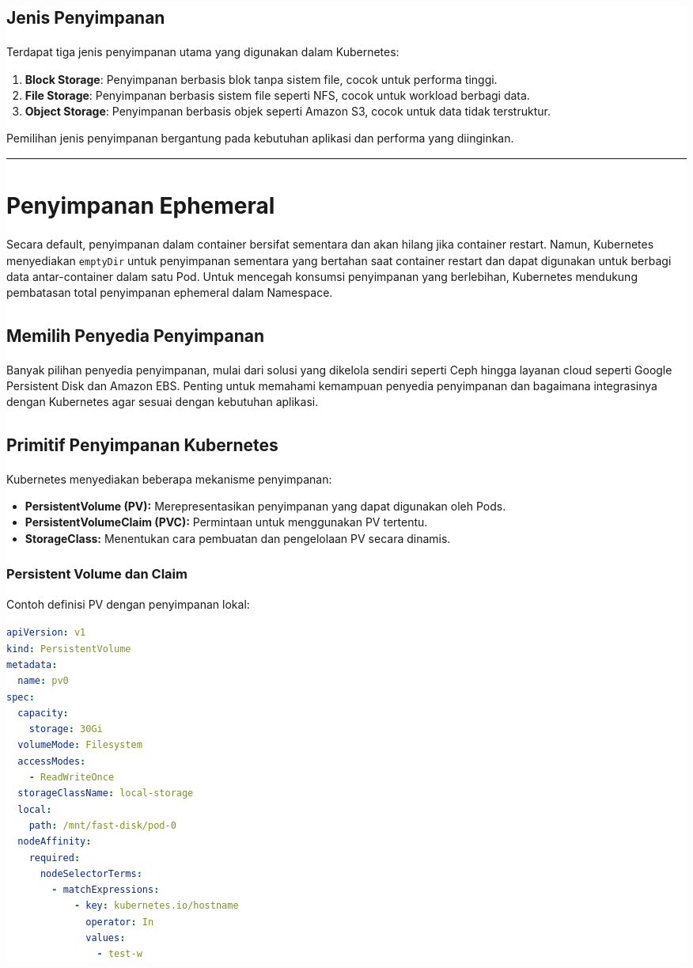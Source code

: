 ## Jenis Penyimpanan
Terdapat tiga jenis penyimpanan utama yang digunakan dalam Kubernetes:
1. **Block Storage**: Penyimpanan berbasis blok tanpa sistem file, cocok untuk performa tinggi.
2. **File Storage**: Penyimpanan berbasis sistem file seperti NFS, cocok untuk workload berbagi data.
3. **Object Storage**: Penyimpanan berbasis objek seperti Amazon S3, cocok untuk data tidak terstruktur.

Pemilihan jenis penyimpanan bergantung pada kebutuhan aplikasi dan performa yang diinginkan.

---
# Penyimpanan Ephemeral

Secara default, penyimpanan dalam container bersifat sementara dan akan hilang jika container restart. Namun, Kubernetes menyediakan `emptyDir` untuk penyimpanan sementara yang bertahan saat container restart dan dapat digunakan untuk berbagi data antar-container dalam satu Pod. Untuk mencegah konsumsi penyimpanan yang berlebihan, Kubernetes mendukung pembatasan total penyimpanan ephemeral dalam Namespace.

## Memilih Penyedia Penyimpanan

Banyak pilihan penyedia penyimpanan, mulai dari solusi yang dikelola sendiri seperti Ceph hingga layanan cloud seperti Google Persistent Disk dan Amazon EBS. Penting untuk memahami kemampuan penyedia penyimpanan dan bagaimana integrasinya dengan Kubernetes agar sesuai dengan kebutuhan aplikasi.

## Primitif Penyimpanan Kubernetes

Kubernetes menyediakan beberapa mekanisme penyimpanan:
- **PersistentVolume (PV):** Merepresentasikan penyimpanan yang dapat digunakan oleh Pods.
- **PersistentVolumeClaim (PVC):** Permintaan untuk menggunakan PV tertentu.
- **StorageClass:** Menentukan cara pembuatan dan pengelolaan PV secara dinamis.

### Persistent Volume dan Claim

Contoh definisi PV dengan penyimpanan lokal:

```yaml
apiVersion: v1
kind: PersistentVolume
metadata:
  name: pv0
spec:
  capacity:
    storage: 30Gi
  volumeMode: Filesystem
  accessModes:
    - ReadWriteOnce
  storageClassName: local-storage
  local:
    path: /mnt/fast-disk/pod-0
  nodeAffinity:
    required:
      nodeSelectorTerms:
        - matchExpressions:
            - key: kubernetes.io/hostname
              operator: In
              values:
                - test-w
```
